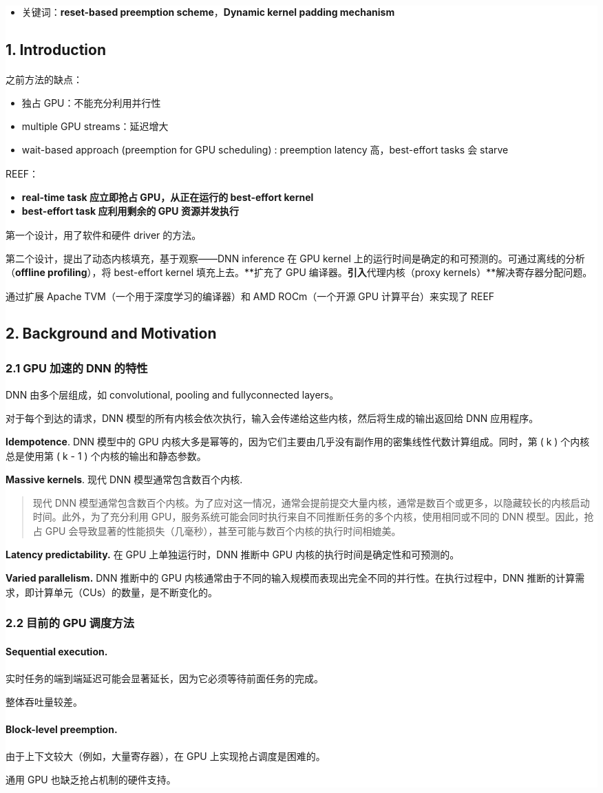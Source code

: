 + 关键词：**reset-based preemption scheme**，**Dynamic kernel padding mechanism**

## 1. Introduction

之前方法的缺点：

+ 独占 GPU：不能充分利用并行性

+ multiple GPU streams：延迟增大
+ wait-based approach (preemption for GPU scheduling) : preemption  latency 高，best-effort tasks 会 starve

REEF：

+ **real-time task 应立即抢占 GPU，从正在运行的 best-effort kernel** 
+ **best-effort task 应利用剩余的 GPU 资源并发执行**

第一个设计，用了软件和硬件 driver 的方法。

第二个设计，提出了动态内核填充，基于观察——DNN inference 在 GPU kernel 上的运行时间是确定的和可预测的。可通过离线的分析（**offline profiling**），将 best-effort kernel 填充上去。**扩充了 GPU 编译器。**引入**代理内核（proxy kernels）**解决寄存器分配问题。

通过扩展 Apache TVM（一个用于深度学习的编译器）和 AMD ROCm（一个开源 GPU 计算平台）来实现了 REEF

## 2. Background and Motivation

### 2.1 GPU 加速的 DNN 的特性

DNN 由多个层组成，如 convolutional, pooling and fullyconnected layers。

对于每个到达的请求，DNN 模型的所有内核会依次执行，输入会传递给这些内核，然后将生成的输出返回给 DNN 应用程序。

**Idempotence**. DNN 模型中的 GPU 内核大多是幂等的，因为它们主要由几乎没有副作用的密集线性代数计算组成。同时，第 ( k ) 个内核总是使用第 ( k - 1 ) 个内核的输出和静态参数。

**Massive kernels**. 现代 DNN 模型通常包含数百个内核.

> 现代 DNN 模型通常包含数百个内核。为了应对这一情况，通常会提前提交大量内核，通常是数百个或更多，以隐藏较长的内核启动时间。此外，为了充分利用 GPU，服务系统可能会同时执行来自不同推断任务的多个内核，使用相同或不同的 DNN 模型。因此，抢占 GPU 会导致显著的性能损失（几毫秒），甚至可能与数百个内核的执行时间相媲美。

**Latency predictability.** 在 GPU 上单独运行时，DNN 推断中 GPU 内核的执行时间是确定性和可预测的。

**Varied parallelism.** DNN 推断中的 GPU 内核通常由于不同的输入规模而表现出完全不同的并行性。在执行过程中，DNN 推断的计算需求，即计算单元（CUs）的数量，是不断变化的。

### 2.2 目前的 GPU 调度方法

#### **Sequential execution.** 

实时任务的端到端延迟可能会显著延长，因为它必须等待前面任务的完成。

整体吞吐量较差。

#### Block-level preemption.

由于上下文较大（例如，大量寄存器），在 GPU 上实现抢占调度是困难的。

通用 GPU 也缺乏抢占机制的硬件支持。
